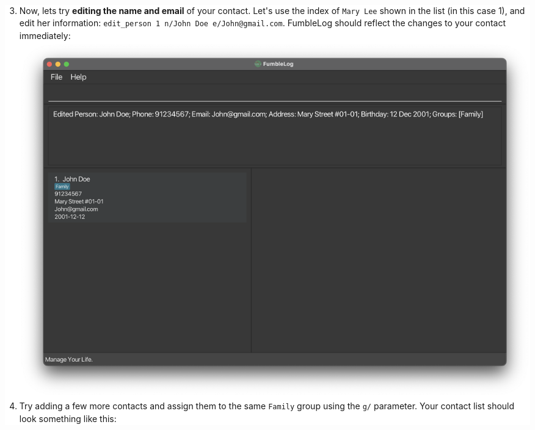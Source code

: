 3. Now, lets try **editing the name and email** of your contact. Let's use the index of `Mary Lee` shown in the list (in this case 1), and edit her information: `edit_person 1 n/John Doe e/John@gmail.com`. FumbleLog should reflect the changes to your contact immediately:
![Tutorial Edit](images/tutorialEdit.png)
4. Try adding a few more contacts and assign them to the same `Family` group using the `g/` parameter. Your contact list should look something like this: